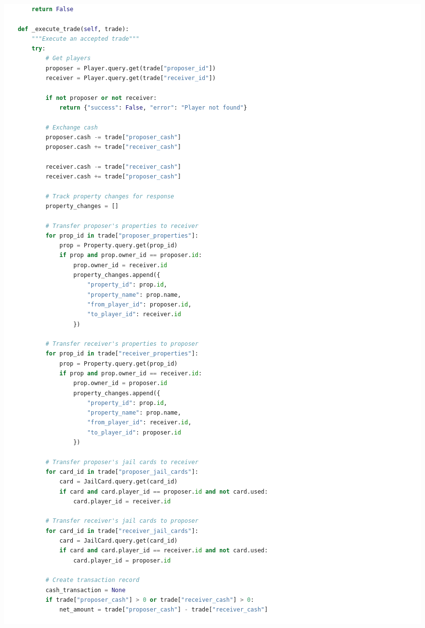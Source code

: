 ```python
        return False
    
    def _execute_trade(self, trade):
        """Execute an accepted trade"""
        try:
            # Get players
            proposer = Player.query.get(trade["proposer_id"])
            receiver = Player.query.get(trade["receiver_id"])
            
            if not proposer or not receiver:
                return {"success": False, "error": "Player not found"}
            
            # Exchange cash
            proposer.cash -= trade["proposer_cash"]
            proposer.cash += trade["receiver_cash"]
            
            receiver.cash -= trade["receiver_cash"]
            receiver.cash += trade["proposer_cash"]
            
            # Track property changes for response
            property_changes = []
            
            # Transfer proposer's properties to receiver
            for prop_id in trade["proposer_properties"]:
                prop = Property.query.get(prop_id)
                if prop and prop.owner_id == proposer.id:
                    prop.owner_id = receiver.id
                    property_changes.append({
                        "property_id": prop.id,
                        "property_name": prop.name,
                        "from_player_id": proposer.id,
                        "to_player_id": receiver.id
                    })
            
            # Transfer receiver's properties to proposer
            for prop_id in trade["receiver_properties"]:
                prop = Property.query.get(prop_id)
                if prop and prop.owner_id == receiver.id:
                    prop.owner_id = proposer.id
                    property_changes.append({
                        "property_id": prop.id,
                        "property_name": prop.name,
                        "from_player_id": receiver.id,
                        "to_player_id": proposer.id
                    })
            
            # Transfer proposer's jail cards to receiver
            for card_id in trade["proposer_jail_cards"]:
                card = JailCard.query.get(card_id)
                if card and card.player_id == proposer.id and not card.used:
                    card.player_id = receiver.id
            
            # Transfer receiver's jail cards to proposer
            for card_id in trade["receiver_jail_cards"]:
                card = JailCard.query.get(card_id)
                if card and card.player_id == receiver.id and not card.used:
                    card.player_id = proposer.id
            
            # Create transaction record
            cash_transaction = None
            if trade["proposer_cash"] > 0 or trade["receiver_cash"] > 0:
                net_amount = trade["proposer_cash"] - trade["receiver_cash"]
                
```